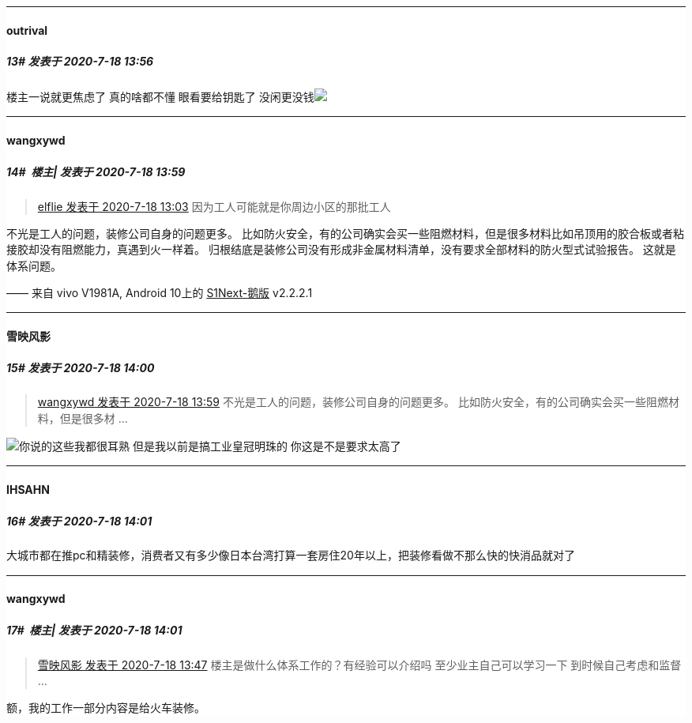 
-----

####  outrival  
##### 13#       发表于 2020-7-18 13:56


楼主一说就更焦虑了 真的啥都不懂 眼看要给钥匙了 没闲更没钱<img src="https://static.saraba1st.com/image/smiley/face2017/124.png" referrerpolicy="no-referrer">


-----

####  wangxywd  
##### 14#         楼主| 发表于 2020-7-18 13:59


<blockquote><a href="httphttps://bbs.saraba1st.com/2b/forum.php?mod=redirect&amp;goto=findpost&amp;pid=48142406&amp;ptid=1947590" target="_blank">elflie 发表于 2020-7-18 13:03</a>
因为工人可能就是你周边小区的那批工人</blockquote>
不光是工人的问题，装修公司自身的问题更多。
比如防火安全，有的公司确实会买一些阻燃材料，但是很多材料比如吊顶用的胶合板或者粘接胶却没有阻燃能力，真遇到火一样着。
归根结底是装修公司没有形成非金属材料清单，没有要求全部材料的防火型式试验报告。
这就是体系问题。

—— 来自 vivo V1981A, Android 10上的 [S1Next-鹅版](https://github.com/ykrank/S1-Next/releases) v2.2.2.1


-----

####  雪映风影  
##### 15#       发表于 2020-7-18 14:00


<blockquote><a href="httphttps://bbs.saraba1st.com/2b/forum.php?mod=redirect&amp;goto=findpost&amp;pid=48142884&amp;ptid=1947590" target="_blank">wangxywd 发表于 2020-7-18 13:59</a>
不光是工人的问题，装修公司自身的问题更多。
比如防火安全，有的公司确实会买一些阻燃材料，但是很多材 ...</blockquote>
<img src="https://static.saraba1st.com/image/smiley/face2017/067.png" referrerpolicy="no-referrer">你说的这些我都很耳熟 但是我以前是搞工业皇冠明珠的 你这是不是要求太高了 


-----

####  IHSAHN  
##### 16#       发表于 2020-7-18 14:01


大城市都在推pc和精装修，消费者又有多少像日本台湾打算一套房住20年以上，把装修看做不那么快的快消品就对了


-----

####  wangxywd  
##### 17#         楼主| 发表于 2020-7-18 14:01


<blockquote><a href="httphttps://bbs.saraba1st.com/2b/forum.php?mod=redirect&amp;goto=findpost&amp;pid=48142794&amp;ptid=1947590" target="_blank">雪映风影 发表于 2020-7-18 13:47</a>
楼主是做什么体系工作的？有经验可以介绍吗 至少业主自己可以学习一下 到时候自己考虑和监督 ...</blockquote>
额，我的工作一部分内容是给火车装修。
